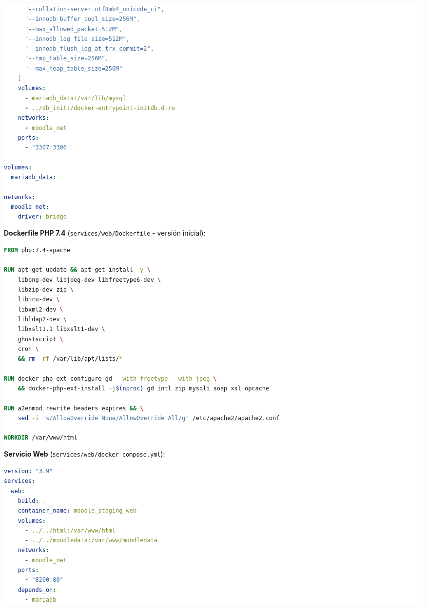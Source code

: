 ```yaml
      "--collation-server=utf8mb4_unicode_ci",
      "--innodb_buffer_pool_size=256M",
      "--max_allowed_packet=512M",
      "--innodb_log_file_size=512M",
      "--innodb_flush_log_at_trx_commit=2",
      "--tmp_table_size=256M",
      "--max_heap_table_size=256M"
    ]
    volumes:
      - mariadb_data:/var/lib/mysql
      - ../db_init:/docker-entrypoint-initdb.d:ro
    networks:
      - moodle_net
    ports:
      - "3307:3306"

volumes:
  mariadb_data:

networks:
  moodle_net:
    driver: bridge
```

**Dockerfile PHP 7.4** (`services/web/Dockerfile` - versión inicial):
```dockerfile
FROM php:7.4-apache

RUN apt-get update && apt-get install -y \
    libpng-dev libjpeg-dev libfreetype6-dev \
    libzip-dev zip \
    libicu-dev \
    libxml2-dev \
    libldap2-dev \
    libxslt1.1 libxslt1-dev \
    ghostscript \
    cron \
    && rm -rf /var/lib/apt/lists/*

RUN docker-php-ext-configure gd --with-freetype --with-jpeg \
    && docker-php-ext-install -j$(nproc) gd intl zip mysqli soap xsl opcache

RUN a2enmod rewrite headers expires && \
    sed -i 's/AllowOverride None/AllowOverride All/g' /etc/apache2/apache2.conf

WORKDIR /var/www/html
```

**Servicio Web** (`services/web/docker-compose.yml`):
```yaml
version: "3.9"
services:
  web:
    build: .
    container_name: moodle_staging_web
    volumes:
      - ../../html:/var/www/html
      - ../../moodledata:/var/www/moodledata
    networks:
      - moodle_net
    ports:
      - "8200:80"
    depends_on:
      - mariadb
```